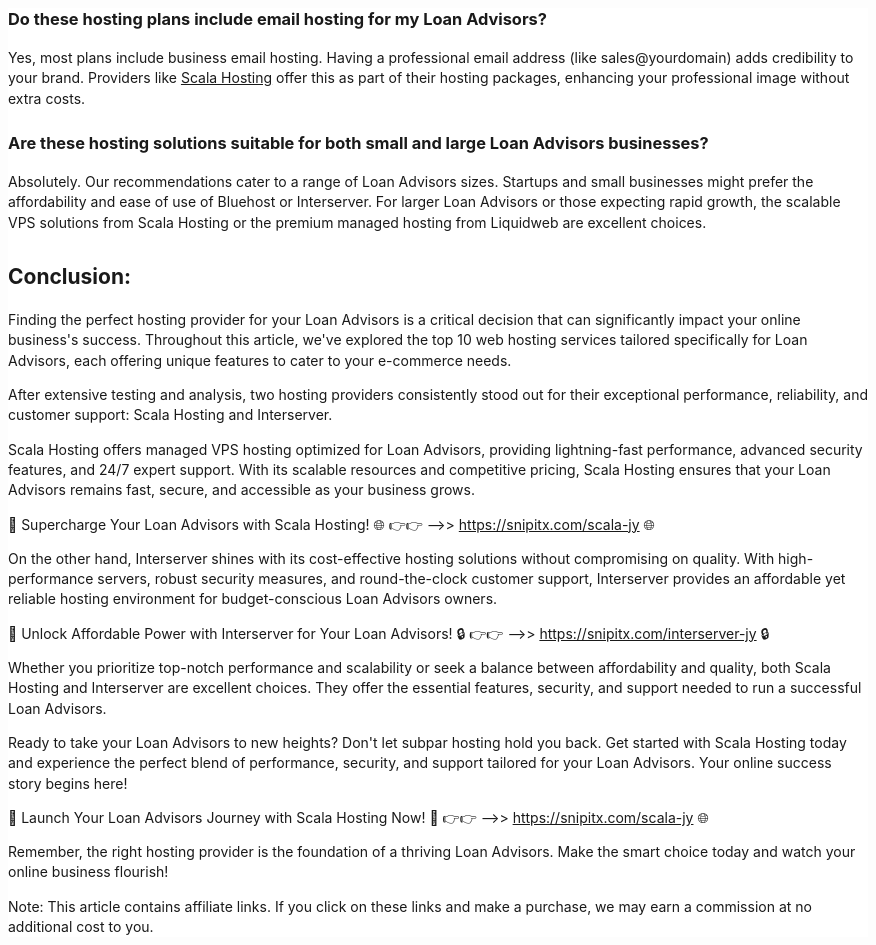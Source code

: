 ### Do these hosting plans include email hosting for my Loan Advisors? 
Yes, most plans include business email hosting. Having a professional email address (like sales@yourdomain) adds credibility to your brand. Providers like [Scala Hosting](https://snipitx.com/scala-jy) offer this as part of their hosting packages, enhancing your professional image without extra costs.

### Are these hosting solutions suitable for both small and large Loan Advisors businesses? 
Absolutely. Our recommendations cater to a range of Loan Advisors sizes. Startups and small businesses might prefer the affordability and ease of use of Bluehost or Interserver. For larger Loan Advisors or those expecting rapid growth, the scalable VPS solutions from Scala Hosting or the premium managed hosting from Liquidweb are excellent choices.

## Conclusion:

Finding the perfect hosting provider for your Loan Advisors is a critical decision that can significantly impact your online business's success. Throughout this article, we've explored the top 10 web hosting services tailored specifically for Loan Advisors, each offering unique features to cater to your e-commerce needs.

After extensive testing and analysis, two hosting providers consistently stood out for their exceptional performance, reliability, and customer support: Scala Hosting and Interserver.

Scala Hosting offers managed VPS hosting optimized for Loan Advisors, providing lightning-fast performance, advanced security features, and 24/7 expert support. With its scalable resources and competitive pricing, Scala Hosting ensures that your Loan Advisors remains fast, secure, and accessible as your business grows.

🚀 Supercharge Your Loan Advisors with Scala Hosting! 🌐
👉👉 -->> https://snipitx.com/scala-jy 🌐

On the other hand, Interserver shines with its cost-effective hosting solutions without compromising on quality. With high-performance servers, robust security measures, and round-the-clock customer support, Interserver provides an affordable yet reliable hosting environment for budget-conscious Loan Advisors owners.

💸 Unlock Affordable Power with Interserver for Your Loan Advisors! 🔒
👉👉 -->> https://snipitx.com/interserver-jy 🔒

Whether you prioritize top-notch performance and scalability or seek a balance between affordability and quality, both Scala Hosting and Interserver are excellent choices. They offer the essential features, security, and support needed to run a successful Loan Advisors.

Ready to take your Loan Advisors to new heights? Don't let subpar hosting hold you back. Get started with Scala Hosting today and experience the perfect blend of performance, security, and support tailored for your Loan Advisors. Your online success story begins here!

🚀 Launch Your Loan Advisors Journey with Scala Hosting Now! 🌟
👉👉 -->> https://snipitx.com/scala-jy 🌐

Remember, the right hosting provider is the foundation of a thriving Loan Advisors. Make the smart choice today and watch your online business flourish!

Note: This article contains affiliate links. If you click on these links and make a purchase, we may earn a commission at no additional cost to you.